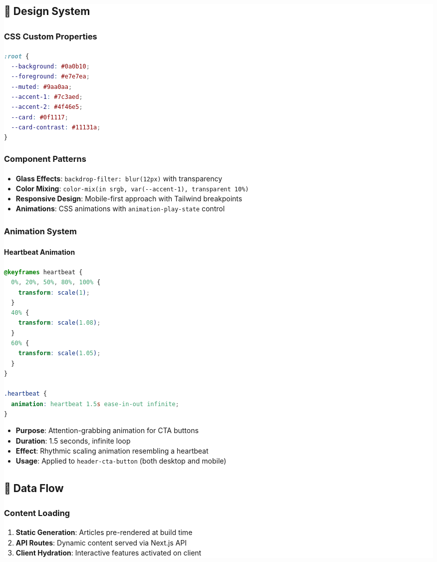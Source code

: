 ## 🎨 **Design System**

### CSS Custom Properties
```css
:root {
  --background: #0a0b10;
  --foreground: #e7e7ea;
  --muted: #9aa0aa;
  --accent-1: #7c3aed;
  --accent-2: #4f46e5;
  --card: #0f1117;
  --card-contrast: #11131a;
}
```

### Component Patterns
- **Glass Effects**: `backdrop-filter: blur(12px)` with transparency
- **Color Mixing**: `color-mix(in srgb, var(--accent-1), transparent 10%)`
- **Responsive Design**: Mobile-first approach with Tailwind breakpoints
- **Animations**: CSS animations with `animation-play-state` control

### Animation System

#### **Heartbeat Animation**
```css
@keyframes heartbeat {
  0%, 20%, 50%, 80%, 100% {
    transform: scale(1);
  }
  40% {
    transform: scale(1.08);
  }
  60% {
    transform: scale(1.05);
  }
}

.heartbeat {
  animation: heartbeat 1.5s ease-in-out infinite;
}
```
- **Purpose**: Attention-grabbing animation for CTA buttons
- **Duration**: 1.5 seconds, infinite loop
- **Effect**: Rhythmic scaling animation resembling a heartbeat
- **Usage**: Applied to `header-cta-button` (both desktop and mobile)

## 🔄 **Data Flow**

### Content Loading
1. **Static Generation**: Articles pre-rendered at build time
2. **API Routes**: Dynamic content served via Next.js API
3. **Client Hydration**: Interactive features activated on client
